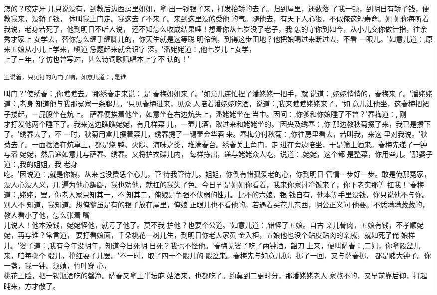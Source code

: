 怎的？咬定牙	儿只说没有，到教后边西房里姐姐，拿 
出一钱银子来，打发抬轿的去了。归到屋里，还数落
了我一顿，到明日有轿子钱，便教我来，没轿子钱，
休叫我上门走。我这去了不来了。来到这里没的受他
的气。随他去，有天下人心狠，不似俺这短寿命。姐
姐你每听着我说，老身若死了，他到明日不听人说，
还不知怎么收成结果哩！想着你从七岁没了老子，我
怎的守你到如今，从小儿交你做针指，往余秀才家上
女学去，替你怎么缠手缠脚儿的，你天生就是这等聪
明伶俐，到得这步田地？他把娘喝过来断过去，不看
一眼儿。‛如意儿道：‚原来五娘从小儿上学来，嗔道
恁题起来就会识字	深。‛潘姥姥道：‚他七岁儿上女学，	
上了三年，字仿也曾写过，甚么诗词歌赋唱本上字不
认的！‛	 	
 
  	正说着，只见打的角门子响，如意儿道：‚是谁	
叫门？‛使绣春：‚你瞧瞧去。‛那绣春走来说：‚是
春梅姐姐来了。‛如意儿连忙捏了潘姥姥一把手，就
说道：‚姥姥悄悄的，春梅来了。‛潘姥姥道：‚老身
知道他与我那冤家一条腿儿。‛只见春梅进来，见众 
人陪着潘姥姥吃酒，说道：‚我来瞧瞧姥姥来了。‛如
意儿让他坐，这春梅把裙子搂起，一屁股坐在炕上。
萨春便挨着他坐，如意坐在右边炕头上，潘姥姥坐在
当中。因问：‚你爹和你娘睡了不曾？‛春梅道：‚	刚	
才打发他两个睡下了。我来这边瞧瞧姥姥，有几样菜
儿，一壶儿酒，取过来和姥姥坐的。‛因央及绣春：‚你
那边教秋菊掇了来，我已是攒下了。‛绣春去了，不
一时，秋菊用盒儿掇着菜儿，绣春提了一锡壶金华酒
来。春梅分付秋菊：‚你往房里看去，若叫我，来这
里对我说。‛秋菊去了。一面摆酒在炕卓上，都是烧
鸭、火腿、海味之类，堆满春台。绣春关上角门，走
进在旁边陪坐，于是筛上酒来。春梅先递了一钟与潘
姥姥，然后递如意儿与萨春、绣春。又将护衣碟儿内，
每样拣出，递与姥姥众人吃，说道：‚姥姥，这个都
是整菜，你用些儿。‛那婆子道：‚我的姐姐，我	老身	
吃。‛因说道：‚就是你娘，从来也没费恁个心儿，管
待我管待儿。姐姐，你倒有惜孤爱老的心，你到明日
管情一步好一步。敢是俺那冤家，没人心没人义，几
遍为他心龌龊，我也劝他，就扛的我失了色。今日早 
是姐姐你看着，我来你家讨冷饭来了，你下老实那等
扛我！‛春梅道：‚姥姥，罢，你老人家只知其一，不
知其二。俺娘是争强不伏弱的性儿。比不的六娘，银
钱自有，他本等手里没钱，你只说他不与你。别人不
知道，我知道。想俺爹虽是有的银子放在屋里，俺娘
正眼儿也不看他的。若遇着买花儿东西，明公正义问
他要。不恁瞒瞒藏藏的，教人看小了他，怎么张着	嘴	
儿说人！他本没钱，姥姥怪他，就亏了他了。莫不我
护他？也要个公道。‛如意儿道：‚错怪了五娘。自古
亲儿骨肉，五娘有钱，不孝顺姥姥，再与谁？常言道，
要打看娘面，千朵桃花一树儿生，到明日你老人家黄
金入柜，五娘他也没个贴皮贴肉的亲戚，就如死了俺
娘样儿。‛婆子道：‚我有今年没明年，知道今日死明
日死？我也不怪他。‛春梅见婆子吃了两钟酒，韶刀
上来，便叫萨春：‚二姐，你拿骰盆儿来，咱每掷个
骰儿，抢红耍子儿罢。‛不一时，取了四十个骰儿的
骰盆来。春梅先与如意儿掷，掷了一回，又与萨春掷，
都是赌大钟子。你一盏，我一钟。须媜，竹叶穿	心，	
桃花上脸，把一锡瓶酒吃的罄净。萨春又拿上半坛麻 
姑酒来，也都吃了。约莫到二更时分，那潘姥姥老人
家熬不的，又早前靠后仰，打起盹来，方才散了。	 	
 